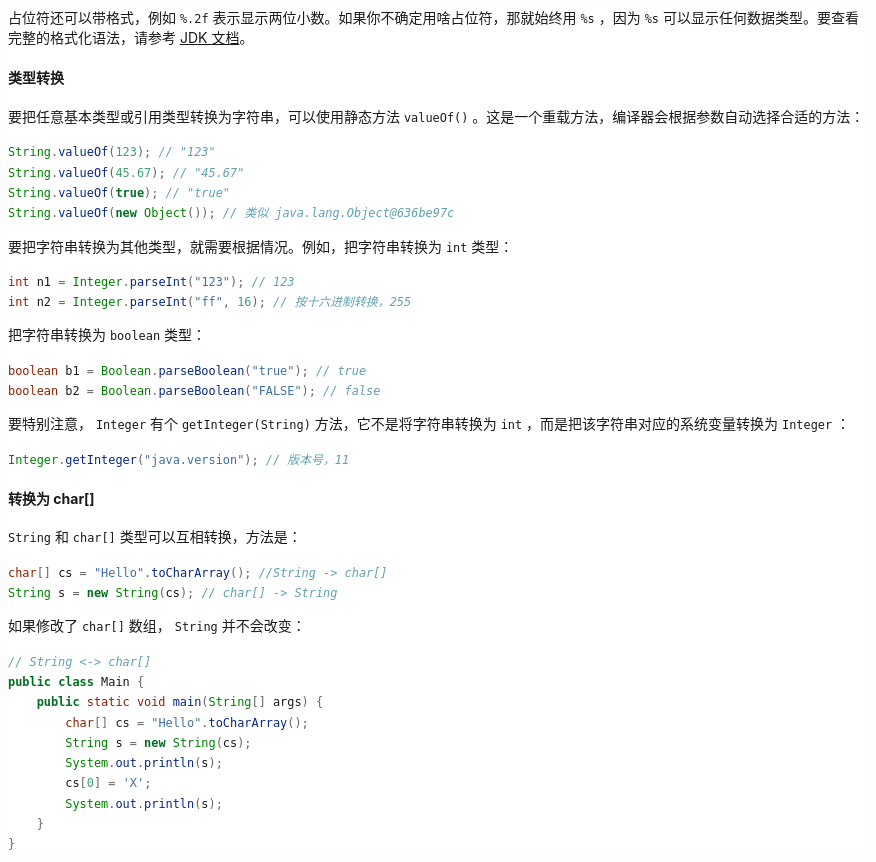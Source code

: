 占位符还可以带格式，例如 `%.2f` 表示显示两位小数。如果你不确定用啥占位符，那就始终用 `%s` ，因为 `%s` 可以显示任何数据类型。要查看完整的格式化语法，请参考 [JDK 文档](https://docs.oracle.com/en/java/javase/14/docs/api/java.base/java/util/Formatter.html#syntax)。



#### 类型转换

要把任意基本类型或引用类型转换为字符串，可以使用静态方法 `valueOf()` 。这是一个重载方法，编译器会根据参数自动选择合适的方法：

```java
String.valueOf(123); // "123"
String.valueOf(45.67); // "45.67"
String.valueOf(true); // "true"
String.valueOf(new Object()); // 类似 java.lang.Object@636be97c
```

要把字符串转换为其他类型，就需要根据情况。例如，把字符串转换为 `int` 类型：


```java
int n1 = Integer.parseInt("123"); // 123
int n2 = Integer.parseInt("ff", 16); // 按十六进制转换，255
```

把字符串转换为 `boolean` 类型：

```java
boolean b1 = Boolean.parseBoolean("true"); // true
boolean b2 = Boolean.parseBoolean("FALSE"); // false
```

要特别注意， `Integer` 有个 `getInteger(String)` 方法，它不是将字符串转换为 `int` ，而是把该字符串对应的系统变量转换为 `Integer` ：

```java
Integer.getInteger("java.version"); // 版本号，11
```

#### 转换为 char[]

`String` 和 `char[]` 类型可以互相转换，方法是：

```java
char[] cs = "Hello".toCharArray(); //String -> char[]
String s = new String(cs); // char[] -> String
```

如果修改了 `char[]` 数组， `String` 并不会改变：

```java
// String <-> char[]
public class Main {
    public static void main(String[] args) {
        char[] cs = "Hello".toCharArray();
        String s = new String(cs);
        System.out.println(s);
        cs[0] = 'X';
        System.out.println(s);
    }
}
```
